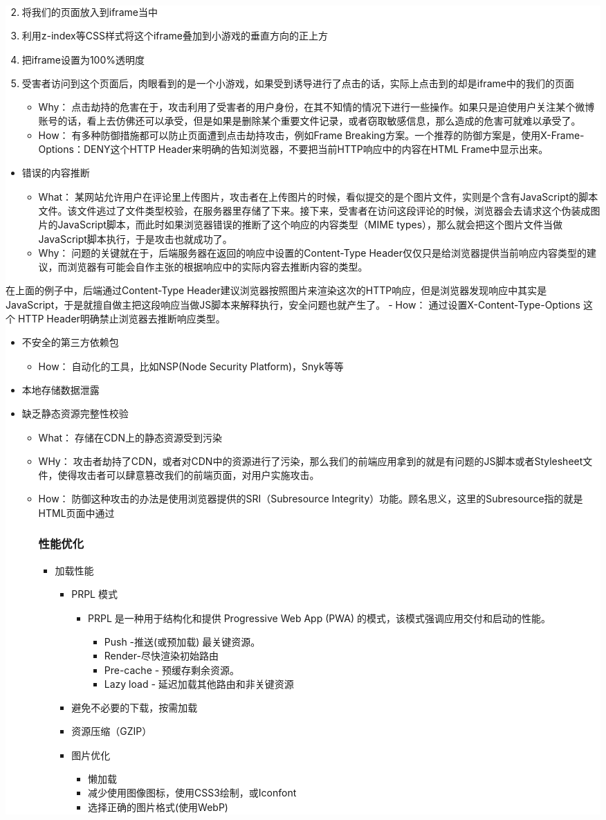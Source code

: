 2. 将我们的页面放入到iframe当中

3. 利用z-index等CSS样式将这个iframe叠加到小游戏的垂直方向的正上方

4. 把iframe设置为100%透明度

5. 受害者访问到这个页面后，肉眼看到的是一个小游戏，如果受到诱导进行了点击的话，实际上点击到的却是iframe中的我们的页面
	- Why： 点击劫持的危害在于，攻击利用了受害者的用户身份，在其不知情的情况下进行一些操作。如果只是迫使用户关注某个微博账号的话，看上去仿佛还可以承受，但是如果是删除某个重要文件记录，或者窃取敏感信息，那么造成的危害可就难以承受了。
	- How： 有多种防御措施都可以防止页面遭到点击劫持攻击，例如Frame Breaking方案。一个推荐的防御方案是，使用X-Frame-Options：DENY这个HTTP Header来明确的告知浏览器，不要把当前HTTP响应中的内容在HTML Frame中显示出来。

- 错误的内容推断

	- What： 某网站允许用户在评论里上传图片，攻击者在上传图片的时候，看似提交的是个图片文件，实则是个含有JavaScript的脚本文件。该文件逃过了文件类型校验，在服务器里存储了下来。接下来，受害者在访问这段评论的时候，浏览器会去请求这个伪装成图片的JavaScript脚本，而此时如果浏览器错误的推断了这个响应的内容类型（MIME types），那么就会把这个图片文件当做JavaScript脚本执行，于是攻击也就成功了。
	- Why： 问题的关键就在于，后端服务器在返回的响应中设置的Content-Type Header仅仅只是给浏览器提供当前响应内容类型的建议，而浏览器有可能会自作主张的根据响应中的实际内容去推断内容的类型。

在上面的例子中，后端通过Content-Type Header建议浏览器按照图片来渲染这次的HTTP响应，但是浏览器发现响应中其实是JavaScript，于是就擅自做主把这段响应当做JS脚本来解释执行，安全问题也就产生了。
	- How： 通过设置X-Content-Type-Options 这个 HTTP Header明确禁止浏览器去推断响应类型。

- 不安全的第三方依赖包

	- How： 自动化的工具，比如NSP(Node Security Platform)，Snyk等等

- 本地存储数据泄露
- 缺乏静态资源完整性校验

	- What： 存储在CDN上的静态资源受到污染
	- WHy： 攻击者劫持了CDN，或者对CDN中的资源进行了污染，那么我们的前端应用拿到的就是有问题的JS脚本或者Stylesheet文件，使得攻击者可以肆意篡改我们的前端页面，对用户实施攻击。
	- How： 防御这种攻击的办法是使用浏览器提供的SRI（Subresource Integrity）功能。顾名思义，这里的Subresource指的就是HTML页面中通过<script>和<link>元素所指定的资源文件。

       每个资源文件都可以有一个SRI值，就像下面这样。它由两部分组成，减号（-）左侧是生成SRI值用到的哈希算法名，右侧是经过Base64编码后的该资源文件的Hash值。

<script src=“https://example.js” integrity=“sha384-eivAQsRgJIi2KsTdSnfoEGIRTo25NCAqjNJNZalV63WKX3Y51adIzLT4So1pk5tX”></script>

### 性能优化

- 加载性能

	- PRPL 模式

		- PRPL 是一种用于结构化和提供 Progressive Web App (PWA) 的模式，该模式强调应用交付和启动的性能。

			- Push -推送(或预加载) 最关键资源。
			- Render-尽快渲染初始路由
			- Pre-cache - 预缓存剩余资源。
			- Lazy load - 延迟加载其他路由和非关键资源

	- 避免不必要的下载，按需加载
	- 资源压缩（GZIP）
	- 图片优化

		- 懒加载
		- 减少使用图像图标，使用CSS3绘制，或Iconfont
		- 选择正确的图片格式(使用WebP)
